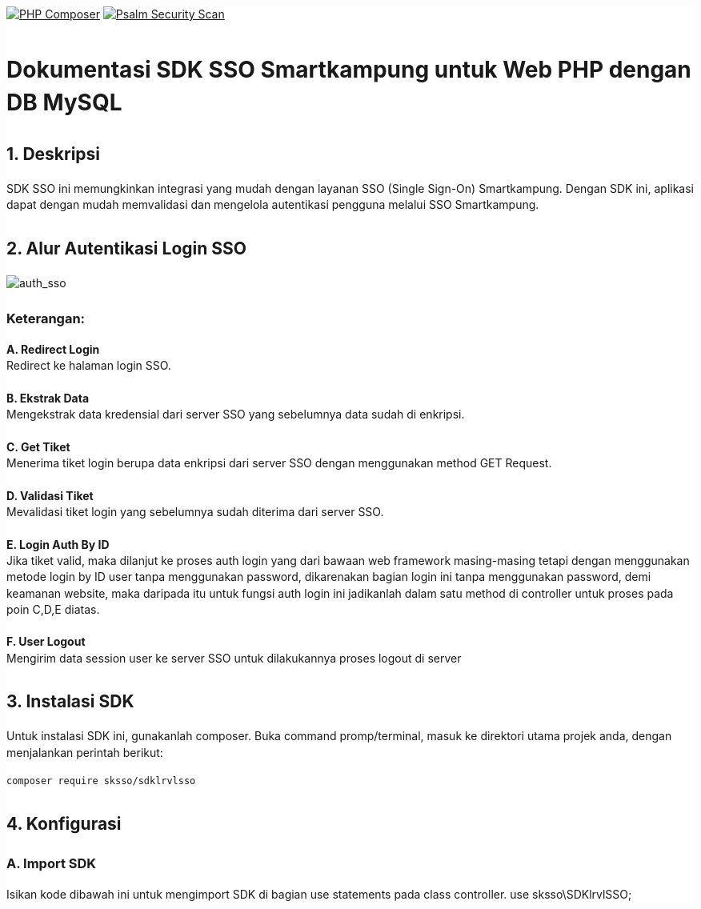 [![PHP Composer](https://github.com/larose89/SK-SSO/actions/workflows/php.yml/badge.svg)](https://github.com/larose89/SK-SSO/actions/workflows/php.yml)
[![Psalm Security Scan](https://github.com/larose89/SK-SSO/actions/workflows/psalm.yml/badge.svg)](https://github.com/larose89/SK-SSO/actions/workflows/psalm.yml)
# Dokumentasi SDK SSO Smartkampung untuk Web PHP dengan DB MySQL

## 1.	Deskripsi
   SDK SSO ini memungkinkan integrasi yang mudah dengan layanan SSO (Single Sign-On) Smartkampung. Dengan SDK ini, aplikasi dapat dengan mudah memvalidasi dan mengelola autentikasi pengguna melalui SSO Smartkampung.

## 2. Alur Autentikasi Login SSO
 ![auth_sso](https://github.com/larose89/SK-SSO/assets/6192277/639f54e1-1a67-4c3a-bfa5-59ee8fce6735)

### Keterangan:
**A. Redirect Login**<br />
Redirect ke halaman login SSO.<br /><br />
**B. Ekstrak Data**<br />
Mengekstrak data kredensial dari server SSO yang sebelumnya data sudah di enkripsi.<br /><br />
**C. Get Tiket**<br />
Menerima tiket login berupa data enkripsi dari server SSO dengan menggunakan method GET Request.<br /><br />
**D. Validasi Tiket**<br />
Mevalidasi tiket login yang sebelumnya sudah diterima dari server SSO.<br /><br />
**E. Login Auth By ID**<br />
Jika tiket valid, maka dilanjut ke proses auth login yang dari bawaan web framework masing-masing tetapi dengan menggunakan metode login by ID user tanpa menggunakan password, dikarenakan bagian login ini tanpa menggunakan password, demi keamanan website, maka daripada itu untuk fungsi auth login ini jadikanlah dalam satu method di controller untuk proses pada poin C,D,E diatas.<br /><br />
**F. User Logout**<br />
Mengirim data session user ke server SSO untuk dilakukannya proses logout di server<br />

## 3. Instalasi SDK
Untuk instalasi SDK ini, gunakanlah composer.
Buka command promp/terminal, masuk ke direktori utama projek anda, dengan menjalankan perintah berikut:
```
composer require sksso/sdklrvlsso
```

## 4. Konfigurasi
### A. Import SDK
Isikan kode dibawah ini untuk mengimport SDK di bagian use statements pada class controller.
use sksso\SDKlrvlSSO;
